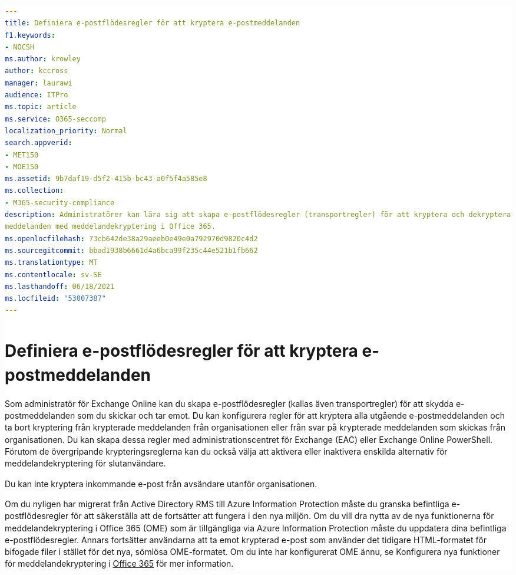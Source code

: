 ```yaml
---
title: Definiera e-postflödesregler för att kryptera e-postmeddelanden
f1.keywords:
- NOCSH
ms.author: krowley
author: kccross
manager: laurawi
audience: ITPro
ms.topic: article
ms.service: O365-seccomp
localization_priority: Normal
search.appverid:
- MET150
- MOE150
ms.assetid: 9b7daf19-d5f2-415b-bc43-a0f5f4a585e8
ms.collection:
- M365-security-compliance
description: Administratörer kan lära sig att skapa e-postflödesregler (transportregler) för att kryptera och dekryptera meddelanden med meddelandekryptering i Office 365.
ms.openlocfilehash: 73cb642de38a29aeeb0e49e0a792970d9820c4d2
ms.sourcegitcommit: bbad1938b6661d4a6bca99f235c44e521b1fb662
ms.translationtype: MT
ms.contentlocale: sv-SE
ms.lasthandoff: 06/18/2021
ms.locfileid: "53007387"
---
```

# <a name="define-mail-flow-rules-to-encrypt-email-messages"></a>Definiera e-postflödesregler för att kryptera e-postmeddelanden

Som administratör för Exchange Online kan du skapa e-postflödesregler (kallas även transportregler) för att skydda e-postmeddelanden som du skickar och tar emot. Du kan konfigurera regler för att kryptera alla utgående e-postmeddelanden och ta bort kryptering från krypterade meddelanden från organisationen eller från svar på krypterade meddelanden som skickas från organisationen. Du kan skapa dessa regler med administrationscentret för Exchange (EAC) eller Exchange Online PowerShell. Förutom de övergripande krypteringsreglerna kan du också välja att aktivera eller inaktivera enskilda alternativ för meddelandekryptering för slutanvändare.

Du kan inte kryptera inkommande e-post från avsändare utanför organisationen.

Om du nyligen har migrerat från Active Directory RMS till Azure Information Protection måste du granska befintliga e-postflödesregler för att säkerställa att de fortsätter att fungera i den nya miljön. Om du vill dra nytta av de nya funktionerna för meddelandekryptering i Office 365 (OME) som är tillgängliga via Azure Information Protection måste du uppdatera dina befintliga e-postflödesregler. Annars fortsätter användarna att ta emot krypterad e-post som använder det tidigare HTML-formatet för bifogade filer i stället för det nya, sömlösa OME-formatet. Om du inte har konfigurerat OME ännu, se Konfigurera nya funktioner för meddelandekryptering i [Office 365](set-up-new-message-encryption-capabilities.md) för mer information.
